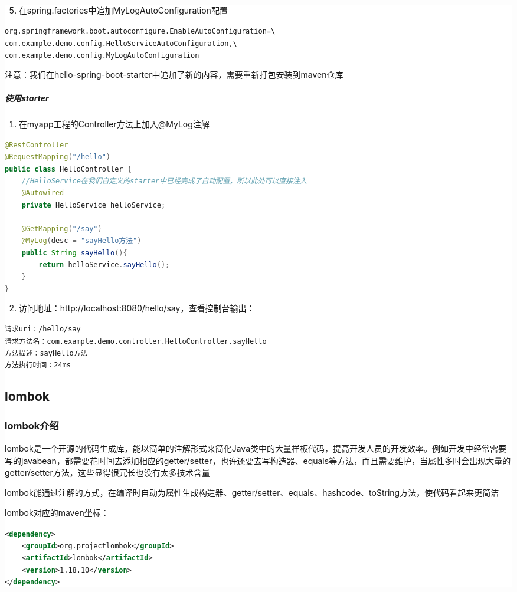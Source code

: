 5. 在spring.factories中追加MyLogAutoConfiguration配置

```properties
org.springframework.boot.autoconfigure.EnableAutoConfiguration=\
com.example.demo.config.HelloServiceAutoConfiguration,\
com.example.demo.config.MyLogAutoConfiguration
```

注意：我们在hello-spring-boot-starter中追加了新的内容，需要重新打包安装到maven仓库

##### 使用starter

1. 在myapp工程的Controller方法上加入@MyLog注解

```java
@RestController
@RequestMapping("/hello")
public class HelloController {
    //HelloService在我们自定义的starter中已经完成了自动配置，所以此处可以直接注入
    @Autowired
    private HelloService helloService;

    @GetMapping("/say")
    @MyLog(desc = "sayHello方法")
    public String sayHello(){
        return helloService.sayHello();
    }
}
```

2. 访问地址：http://localhost:8080/hello/say，查看控制台输出：

```bash
请求uri：/hello/say
请求方法名：com.example.demo.controller.HelloController.sayHello
方法描述：sayHello方法
方法执行时间：24ms
```

## lombok

### lombok介绍

lombok是一个开源的代码生成库，能以简单的注解形式来简化Java类中的大量样板代码，提高开发人员的开发效率。例如开发中经常需要写的javabean，都需要花时间去添加相应的getter/setter，也许还要去写构造器、equals等方法，而且需要维护，当属性多时会出现大量的getter/setter方法，这些显得很冗长也没有太多技术含量

lombok能通过注解的方式，在编译时自动为属性生成构造器、getter/setter、equals、hashcode、toString方法，使代码看起来更简洁

lombok对应的maven坐标：

```xml
<dependency>
    <groupId>org.projectlombok</groupId>
    <artifactId>lombok</artifactId>
    <version>1.18.10</version>
</dependency>
```
